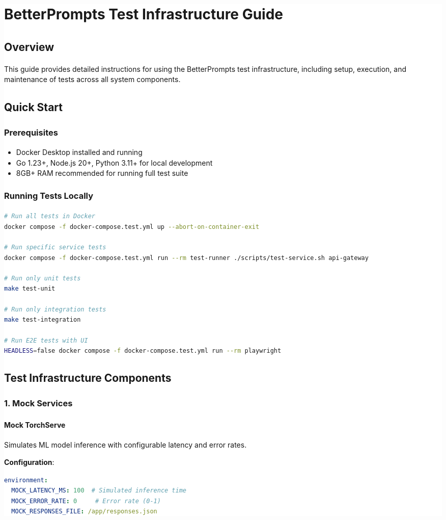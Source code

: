 # BetterPrompts Test Infrastructure Guide

## Overview

This guide provides detailed instructions for using the BetterPrompts test infrastructure, including setup, execution, and maintenance of tests across all system components.

## Quick Start

### Prerequisites
- Docker Desktop installed and running
- Go 1.23+, Node.js 20+, Python 3.11+ for local development
- 8GB+ RAM recommended for running full test suite

### Running Tests Locally

```bash
# Run all tests in Docker
docker compose -f docker-compose.test.yml up --abort-on-container-exit

# Run specific service tests
docker compose -f docker-compose.test.yml run --rm test-runner ./scripts/test-service.sh api-gateway

# Run only unit tests
make test-unit

# Run only integration tests
make test-integration

# Run E2E tests with UI
HEADLESS=false docker compose -f docker-compose.test.yml run --rm playwright
```

## Test Infrastructure Components

### 1. Mock Services

#### Mock TorchServe
Simulates ML model inference with configurable latency and error rates.

**Configuration**:
```yaml
environment:
  MOCK_LATENCY_MS: 100  # Simulated inference time
  MOCK_ERROR_RATE: 0     # Error rate (0-1)
  MOCK_RESPONSES_FILE: /app/responses.json
```
